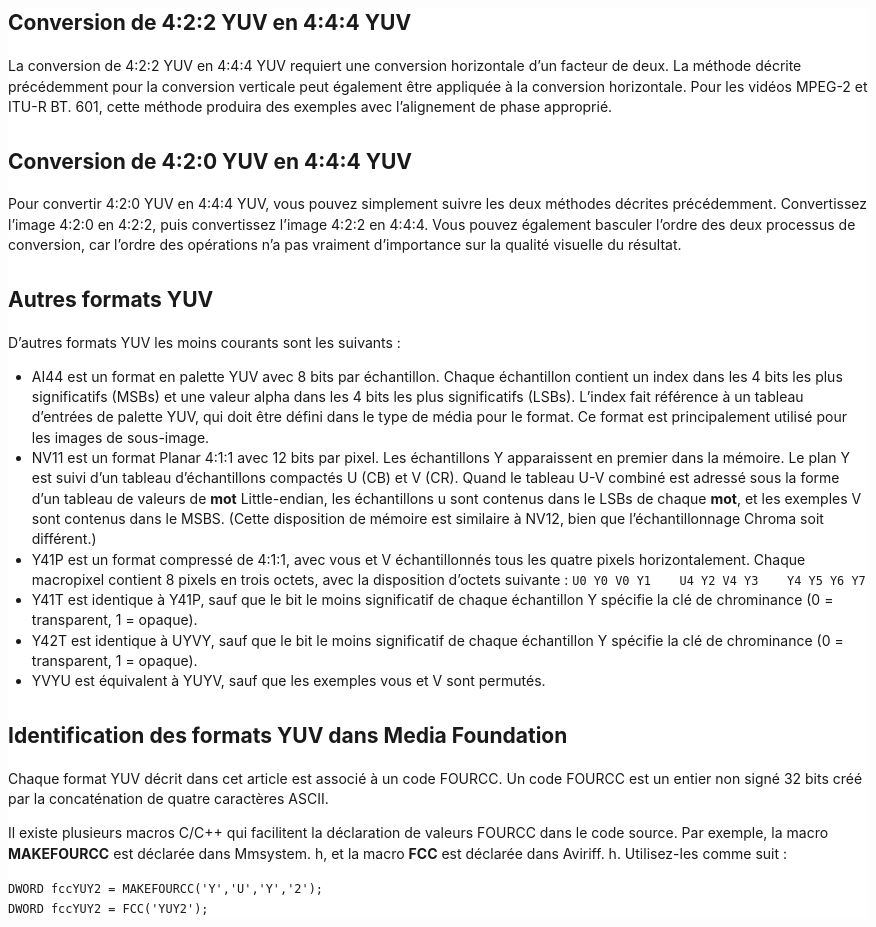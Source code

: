 ## <a name="converting-422-yuv-to-444-yuv"></a>Conversion de 4:2:2 YUV en 4:4:4 YUV

La conversion de 4:2:2 YUV en 4:4:4 YUV requiert une conversion horizontale d’un facteur de deux. La méthode décrite précédemment pour la conversion verticale peut également être appliquée à la conversion horizontale. Pour les vidéos MPEG-2 et ITU-R BT. 601, cette méthode produira des exemples avec l’alignement de phase approprié.

## <a name="converting-420-yuv-to-444-yuv"></a>Conversion de 4:2:0 YUV en 4:4:4 YUV

Pour convertir 4:2:0 YUV en 4:4:4 YUV, vous pouvez simplement suivre les deux méthodes décrites précédemment. Convertissez l’image 4:2:0 en 4:2:2, puis convertissez l’image 4:2:2 en 4:4:4. Vous pouvez également basculer l’ordre des deux processus de conversion, car l’ordre des opérations n’a pas vraiment d’importance sur la qualité visuelle du résultat.

## <a name="other-yuv-formats"></a>Autres formats YUV

D’autres formats YUV les moins courants sont les suivants :

-   AI44 est un format en palette YUV avec 8 bits par échantillon. Chaque échantillon contient un index dans les 4 bits les plus significatifs (MSBs) et une valeur alpha dans les 4 bits les plus significatifs (LSBs). L’index fait référence à un tableau d’entrées de palette YUV, qui doit être défini dans le type de média pour le format. Ce format est principalement utilisé pour les images de sous-image.
-   NV11 est un format Planar 4:1:1 avec 12 bits par pixel. Les échantillons Y apparaissent en premier dans la mémoire. Le plan Y est suivi d’un tableau d’échantillons compactés U (CB) et V (CR). Quand le tableau U-V combiné est adressé sous la forme d’un tableau de valeurs de **mot** Little-endian, les échantillons u sont contenus dans le LSBs de chaque **mot**, et les exemples V sont contenus dans le MSBS. (Cette disposition de mémoire est similaire à NV12, bien que l’échantillonnage Chroma soit différent.)
-   Y41P est un format compressé de 4:1:1, avec vous et V échantillonnés tous les quatre pixels horizontalement. Chaque macropixel contient 8 pixels en trois octets, avec la disposition d’octets suivante : `U0 Y0 V0 Y1    U4 Y2 V4 Y3    Y4 Y5 Y6 Y7`
-   Y41T est identique à Y41P, sauf que le bit le moins significatif de chaque échantillon Y spécifie la clé de chrominance (0 = transparent, 1 = opaque).
-   Y42T est identique à UYVY, sauf que le bit le moins significatif de chaque échantillon Y spécifie la clé de chrominance (0 = transparent, 1 = opaque).
-   YVYU est équivalent à YUYV, sauf que les exemples vous et V sont permutés.

## <a name="identifying-yuv-formats-in-media-foundation"></a>Identification des formats YUV dans Media Foundation

Chaque format YUV décrit dans cet article est associé à un code FOURCC. Un code FOURCC est un entier non signé 32 bits créé par la concaténation de quatre caractères ASCII.

Il existe plusieurs macros C/C++ qui facilitent la déclaration de valeurs FOURCC dans le code source. Par exemple, la macro **MAKEFOURCC** est déclarée dans Mmsystem. h, et la macro **FCC** est déclarée dans Aviriff. h. Utilisez-les comme suit :

``` syntax
DWORD fccYUY2 = MAKEFOURCC('Y','U','Y','2');
DWORD fccYUY2 = FCC('YUY2');
```
